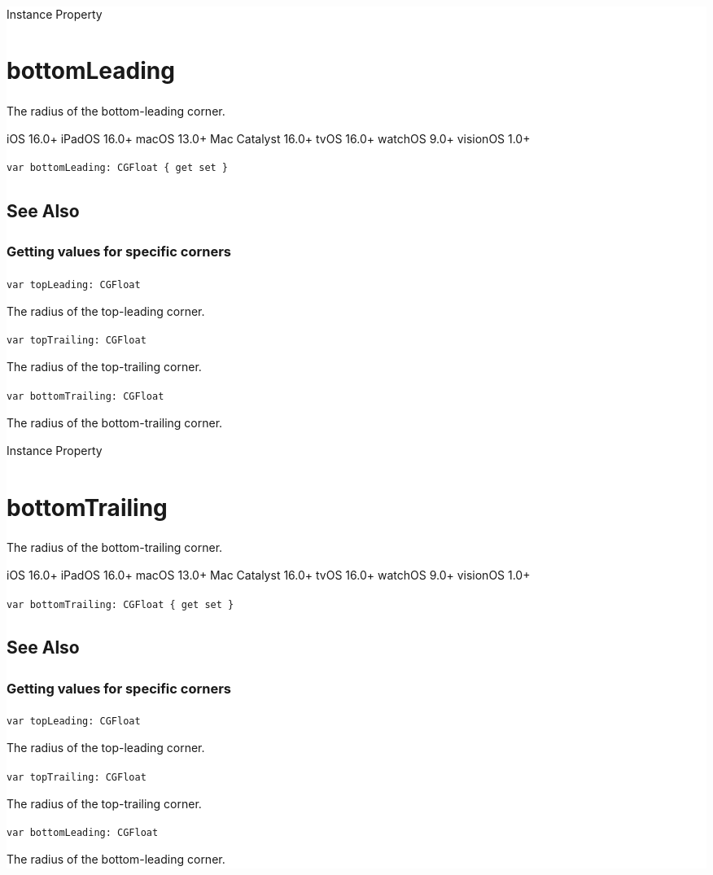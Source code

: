 Instance Property

# bottomLeading

The radius of the bottom-leading corner.

iOS 16.0+  iPadOS 16.0+  macOS 13.0+  Mac Catalyst 16.0+  tvOS 16.0+  watchOS
9.0+  visionOS 1.0+

    
    
    var bottomLeading: CGFloat { get set }

## See Also

### Getting values for specific corners

`var topLeading: CGFloat`

The radius of the top-leading corner.

`var topTrailing: CGFloat`

The radius of the top-trailing corner.

`var bottomTrailing: CGFloat`

The radius of the bottom-trailing corner.

Instance Property

# bottomTrailing

The radius of the bottom-trailing corner.

iOS 16.0+  iPadOS 16.0+  macOS 13.0+  Mac Catalyst 16.0+  tvOS 16.0+  watchOS
9.0+  visionOS 1.0+

    
    
    var bottomTrailing: CGFloat { get set }

## See Also

### Getting values for specific corners

`var topLeading: CGFloat`

The radius of the top-leading corner.

`var topTrailing: CGFloat`

The radius of the top-trailing corner.

`var bottomLeading: CGFloat`

The radius of the bottom-leading corner.
